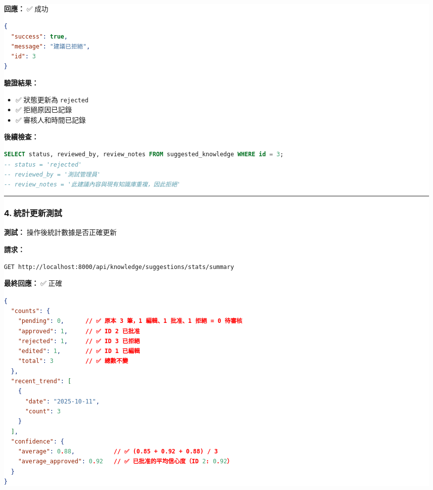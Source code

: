 **回應：** ✅ 成功
```json
{
  "success": true,
  "message": "建議已拒絕",
  "id": 3
}
```

**驗證結果：**
- ✅ 狀態更新為 `rejected`
- ✅ 拒絕原因已記錄
- ✅ 審核人和時間已記錄

**後續檢查：**
```sql
SELECT status, reviewed_by, review_notes FROM suggested_knowledge WHERE id = 3;
-- status = 'rejected'
-- reviewed_by = '測試管理員'
-- review_notes = '此建議內容與現有知識庫重複，因此拒絕'
```

---

### 4. 統計更新測試

**測試：** 操作後統計數據是否正確更新

**請求：**
```bash
GET http://localhost:8000/api/knowledge/suggestions/stats/summary
```

**最終回應：** ✅ 正確
```json
{
  "counts": {
    "pending": 0,      // ✅ 原本 3 筆，1 編輯、1 批准、1 拒絕 = 0 待審核
    "approved": 1,     // ✅ ID 2 已批准
    "rejected": 1,     // ✅ ID 3 已拒絕
    "edited": 1,       // ✅ ID 1 已編輯
    "total": 3         // ✅ 總數不變
  },
  "recent_trend": [
    {
      "date": "2025-10-11",
      "count": 3
    }
  ],
  "confidence": {
    "average": 0.88,           // ✅ (0.85 + 0.92 + 0.88) / 3
    "average_approved": 0.92   // ✅ 已批准的平均信心度（ID 2: 0.92）
  }
}
```
